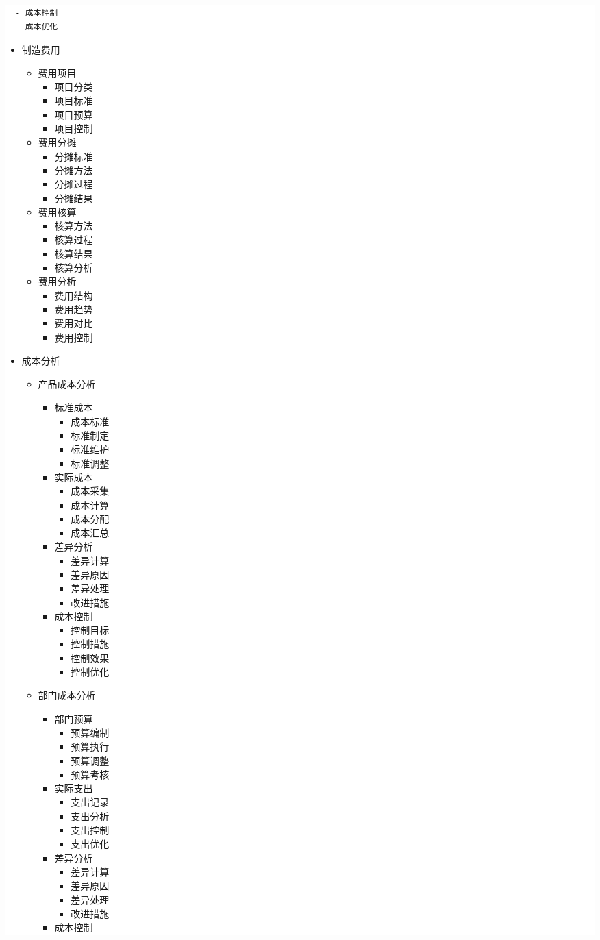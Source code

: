       - 成本控制
      - 成本优化

  - 制造费用
    - 费用项目
      - 项目分类
      - 项目标准
      - 项目预算
      - 项目控制
    - 费用分摊
      - 分摊标准
      - 分摊方法
      - 分摊过程
      - 分摊结果
    - 费用核算
      - 核算方法
      - 核算过程
      - 核算结果
      - 核算分析
    - 费用分析
      - 费用结构
      - 费用趋势
      - 费用对比
      - 费用控制

- 成本分析
  - 产品成本分析
    - 标准成本
      - 成本标准
      - 标准制定
      - 标准维护
      - 标准调整
    - 实际成本
      - 成本采集
      - 成本计算
      - 成本分配
      - 成本汇总
    - 差异分析
      - 差异计算
      - 差异原因
      - 差异处理
      - 改进措施
    - 成本控制
      - 控制目标
      - 控制措施
      - 控制效果
      - 控制优化
  
  - 部门成本分析
    - 部门预算
      - 预算编制
      - 预算执行
      - 预算调整
      - 预算考核
    - 实际支出
      - 支出记录
      - 支出分析
      - 支出控制
      - 支出优化
    - 差异分析
      - 差异计算
      - 差异原因
      - 差异处理
      - 改进措施
    - 成本控制